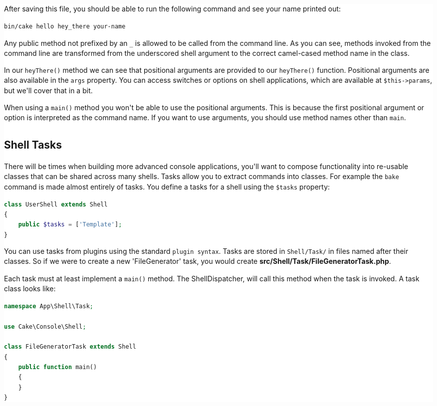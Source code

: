 After saving this file, you should be able to run the following command and see
your name printed out:

    bin/cake hello hey_there your-name

Any public method not prefixed by an `_` is allowed to be called from the
command line. As you can see, methods invoked from the command line are
transformed from the underscored shell argument to the correct camel-cased
method name in the class.

In our `heyThere()` method we can see that positional arguments are provided
to our `heyThere()` function. Positional arguments are also available in the
`args` property.
You can access switches or options on shell applications, which are available at
`$this->params`, but we'll cover that in a bit.

When using a `main()` method you won't be able to use the positional
arguments. This is because the first positional argument or option is
interpreted as the command name. If you want to use arguments, you should use
method names other than `main`.

## Shell Tasks

There will be times when building more advanced console applications, you'll
want to compose functionality into re-usable classes that can be shared across
many shells. Tasks allow you to extract commands into classes. For example the
`bake` command is made almost entirely of tasks. You define a tasks for a
shell using the `$tasks` property:

``` php
class UserShell extends Shell
{
    public $tasks = ['Template'];
}
```

You can use tasks from plugins using the standard `plugin syntax`.
Tasks are stored in `Shell/Task/` in files named after their classes. So if
we were to create a new 'FileGenerator' task, you would create
**src/Shell/Task/FileGeneratorTask.php**.

Each task must at least implement a `main()` method. The ShellDispatcher,
will call this method when the task is invoked. A task class looks like:

``` php
namespace App\Shell\Task;

use Cake\Console\Shell;

class FileGeneratorTask extends Shell
{
    public function main()
    {
    }
}
```
